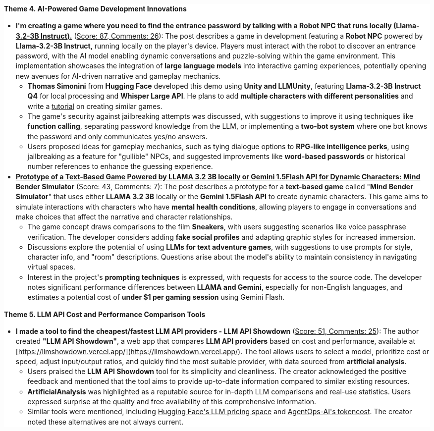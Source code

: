 
**Theme 4. AI-Powered Game Development Innovations**

- **[I'm creating a game where you need to find the entrance password by talking with a Robot NPC that runs locally (Llama-3.2-3B Instruct).](https://v.redd.it/cvg1c0rniavd1)** ([Score: 87, Comments: 26](https://reddit.com//r/LocalLLaMA/comments/1g5ni7g/im_creating_a_game_where_you_need_to_find_the/)): The post describes a game in development featuring a **Robot NPC** powered by **Llama-3.2-3B Instruct**, running locally on the player's device. Players must interact with the robot to discover an entrance password, with the AI model enabling dynamic conversations and puzzle-solving within the game environment. This implementation showcases the integration of **large language models** into interactive gaming experiences, potentially opening new avenues for AI-driven narrative and gameplay mechanics.
  - **Thomas Simonini** from **Hugging Face** developed this demo using **Unity and LLMUnity**, featuring **Llama-3.2-3B Instruct Q4** for local processing and **Whisper Large API**. He plans to add **multiple characters with different personalities** and write a [tutorial](https://thomassimonini.substack.com/) on creating similar games.
  - The game's security against jailbreaking attempts was discussed, with suggestions to improve it using techniques like **function calling**, separating password knowledge from the LLM, or implementing a **two-bot system** where one bot knows the password and only communicates yes/no answers.
  - Users proposed ideas for gameplay mechanics, such as tying dialogue options to **RPG-like intelligence perks**, using jailbreaking as a feature for "gullible" NPCs, and suggested improvements like **word-based passwords** or historical number references to enhance the guessing experience.
- **[Prototype of a Text-Based Game Powered by LLAMA 3.2 3B locally or Gemini 1.5Flash API for Dynamic Characters: Mind Bender Simulator](https://i.redd.it/c8xsy4xulgvd1.png)** ([Score: 43, Comments: 7](https://reddit.com//r/LocalLLaMA/comments/1g6bwoh/prototype_of_a_textbased_game_powered_by_llama_32/)): The post describes a prototype for a **text-based game** called "**Mind Bender Simulator**" that uses either **LLAMA 3.2 3B** locally or the **Gemini 1.5Flash API** to create dynamic characters. This game aims to simulate interactions with characters who have **mental health conditions**, allowing players to engage in conversations and make choices that affect the narrative and character relationships.
  - The game concept draws comparisons to the film **Sneakers**, with users suggesting scenarios like voice passphrase verification. The developer considers adding **fake social profiles** and adapting graphic styles for increased immersion.
  - Discussions explore the potential of using **LLMs for text adventure games**, with suggestions to use prompts for style, character info, and "room" descriptions. Questions arise about the model's ability to maintain consistency in navigating virtual spaces.
  - Interest in the project's **prompting techniques** is expressed, with requests for access to the source code. The developer notes significant performance differences between **LLAMA and Gemini**, especially for non-English languages, and estimates a potential cost of **under $1 per gaming session** using Gemini Flash.


**Theme 5. LLM API Cost and Performance Comparison Tools**

- **I made a tool to find the cheapest/fastest LLM API providers - LLM API Showdown** ([Score: 51, Comments: 25](https://reddit.com//r/LocalLLaMA/comments/1g5ol41/i_made_a_tool_to_find_the_cheapestfastest_llm_api/)): The author created **"LLM API Showdown"**, a web app that compares **LLM API providers** based on cost and performance, available at [https://llmshowdown.vercel.app/](https://llmshowdown.vercel.app/). The tool allows users to select a model, prioritize cost or speed, adjust input/output ratios, and quickly find the most suitable provider, with data sourced from **artificial analysis**.
  - Users praised the **LLM API Showdown** tool for its simplicity and cleanliness. The creator acknowledged the positive feedback and mentioned that the tool aims to provide up-to-date information compared to similar existing resources.
  - **ArtificialAnalysis** was highlighted as a reputable source for in-depth LLM comparisons and real-use statistics. Users expressed surprise at the quality and free availability of this comprehensive information.
  - Similar tools were mentioned, including [Hugging Face's LLM pricing space](https://huggingface.co/spaces/philschmid/llm-pricing) and [AgentOps-AI's tokencost](https://github.com/AgentOps-AI/tokencost). The creator noted these alternatives are not always current.

